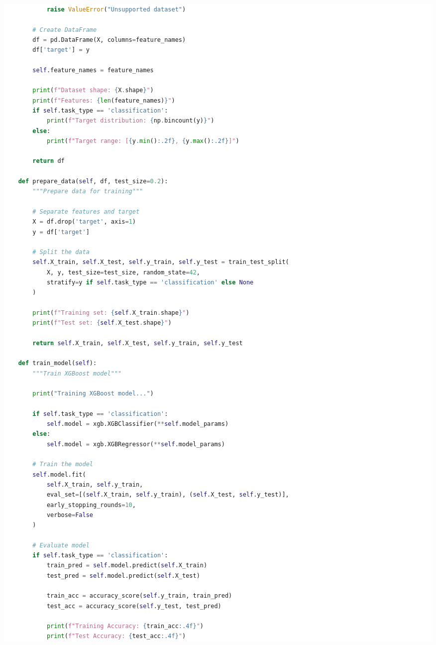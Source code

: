 ```python
            raise ValueError("Unsupported dataset")
        
        # Create DataFrame
        df = pd.DataFrame(X, columns=feature_names)
        df['target'] = y
        
        self.feature_names = feature_names
        
        print(f"Dataset shape: {X.shape}")
        print(f"Features: {len(feature_names)}")
        if self.task_type == 'classification':
            print(f"Target distribution: {np.bincount(y)}")
        else:
            print(f"Target range: [{y.min():.2f}, {y.max():.2f}]")
        
        return df
    
    def prepare_data(self, df, test_size=0.2):
        """Prepare data for training"""
        
        # Separate features and target
        X = df.drop('target', axis=1)
        y = df['target']
        
        # Split the data
        self.X_train, self.X_test, self.y_train, self.y_test = train_test_split(
            X, y, test_size=test_size, random_state=42, 
            stratify=y if self.task_type == 'classification' else None
        )
        
        print(f"Training set: {self.X_train.shape}")
        print(f"Test set: {self.X_test.shape}")
        
        return self.X_train, self.X_test, self.y_train, self.y_test
    
    def train_model(self):
        """Train XGBoost model"""
        
        print("Training XGBoost model...")
        
        if self.task_type == 'classification':
            self.model = xgb.XGBClassifier(**self.model_params)
        else:
            self.model = xgb.XGBRegressor(**self.model_params)
        
        # Train the model
        self.model.fit(
            self.X_train, self.y_train,
            eval_set=[(self.X_train, self.y_train), (self.X_test, self.y_test)],
            early_stopping_rounds=10,
            verbose=False
        )
        
        # Evaluate model
        if self.task_type == 'classification':
            train_pred = self.model.predict(self.X_train)
            test_pred = self.model.predict(self.X_test)
            
            train_acc = accuracy_score(self.y_train, train_pred)
            test_acc = accuracy_score(self.y_test, test_pred)
            
            print(f"Training Accuracy: {train_acc:.4f}")
            print(f"Test Accuracy: {test_acc:.4f}")
```